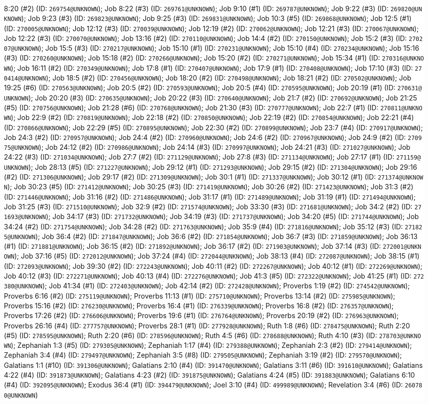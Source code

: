 8:20 (#2) (ID: `269754@UNKNOWN`); Job 8:22 (#3) (ID: `269761@UNKNOWN`); Job 9:10 (#1) (ID: `269787@UNKNOWN`); Job 9:22 (#3) (ID: `269820@UNKNOWN`); Job 9:23 (#3) (ID: `269823@UNKNOWN`); Job 9:25 (#3) (ID: `269831@UNKNOWN`); Job 10:3 (#5) (ID: `269868@UNKNOWN`); Job 12:5 (#1) (ID: `270005@UNKNOWN`); Job 12:12 (#3) (ID: `270039@UNKNOWN`); Job 12:19 (#2) (ID: `270062@UNKNOWN`); Job 12:21 (#3) (ID: `270067@UNKNOWN`); Job 12:22 (#3) (ID: `270070@UNKNOWN`); Job 13:16 (#2) (ID: `270110@UNKNOWN`); Job 14:4 (#2) (ID: `270150@UNKNOWN`); Job 15:2 (#3) (ID: `270207@UNKNOWN`); Job 15:5 (#3) (ID: `270217@UNKNOWN`); Job 15:10 (#1) (ID: `270231@UNKNOWN`); Job 15:10 (#4) (ID: `270234@UNKNOWN`); Job 15:16 (#3) (ID: `270260@UNKNOWN`); Job 15:18 (#2) (ID: `270266@UNKNOWN`); Job 15:20 (#2) (ID: `270271@UNKNOWN`); Job 15:34 (#1) (ID: `270316@UNKNOWN`); Job 16:11 (#2) (ID: `270349@UNKNOWN`); Job 17:8 (#1) (ID: `270407@UNKNOWN`); Job 17:9 (#1) (ID: `270408@UNKNOWN`); Job 17:10 (#3) (ID: `270414@UNKNOWN`); Job 18:5 (#2) (ID: `270456@UNKNOWN`); Job 18:20 (#2) (ID: `270498@UNKNOWN`); Job 18:21 (#2) (ID: `270502@UNKNOWN`); Job 19:25 (#6) (ID: `270563@UNKNOWN`); Job 20:5 (#2) (ID: `270593@UNKNOWN`); Job 20:5 (#4) (ID: `270595@UNKNOWN`); Job 20:19 (#1) (ID: `270631@UNKNOWN`); Job 20:20 (#3) (ID: `270635@UNKNOWN`); Job 20:22 (#3) (ID: `270640@UNKNOWN`); Job 21:7 (#2) (ID: `270692@UNKNOWN`); Job 21:25 (#5) (ID: `270756@UNKNOWN`); Job 21:28 (#6) (ID: `270768@UNKNOWN`); Job 21:30 (#3) (ID: `270777@UNKNOWN`); Job 22:7 (#1) (ID: `270811@UNKNOWN`); Job 22:9 (#2) (ID: `270819@UNKNOWN`); Job 22:18 (#2) (ID: `270850@UNKNOWN`); Job 22:19 (#2) (ID: `270854@UNKNOWN`); Job 22:21 (#4) (ID: `270866@UNKNOWN`); Job 22:29 (#5) (ID: `270895@UNKNOWN`); Job 22:30 (#2) (ID: `270899@UNKNOWN`); Job 23:7 (#4) (ID: `270917@UNKNOWN`); Job 24:3 (#2) (ID: `270957@UNKNOWN`); Job 24:4 (#2) (ID: `270960@UNKNOWN`); Job 24:6 (#2) (ID: `270967@UNKNOWN`); Job 24:9 (#2) (ID: `270975@UNKNOWN`); Job 24:12 (#2) (ID: `270986@UNKNOWN`); Job 24:14 (#3) (ID: `270997@UNKNOWN`); Job 24:21 (#3) (ID: `271027@UNKNOWN`); Job 24:22 (#3) (ID: `271034@UNKNOWN`); Job 27:7 (#2) (ID: `271129@UNKNOWN`); Job 27:8 (#3) (ID: `271134@UNKNOWN`); Job 27:17 (#1) (ID: `271159@UNKNOWN`); Job 28:13 (#5) (ID: `271227@UNKNOWN`); Job 29:12 (#1) (ID: `271293@UNKNOWN`); Job 29:15 (#2) (ID: `271304@UNKNOWN`); Job 29:16 (#2) (ID: `271306@UNKNOWN`); Job 29:17 (#2) (ID: `271309@UNKNOWN`); Job 30:1 (#1) (ID: `271337@UNKNOWN`); Job 30:12 (#1) (ID: `271374@UNKNOWN`); Job 30:23 (#5) (ID: `271412@UNKNOWN`); Job 30:25 (#3) (ID: `271419@UNKNOWN`); Job 30:26 (#2) (ID: `271423@UNKNOWN`); Job 31:3 (#2) (ID: `271446@UNKNOWN`); Job 31:16 (#2) (ID: `271486@UNKNOWN`); Job 31:17 (#1) (ID: `271489@UNKNOWN`); Job 31:19 (#1) (ID: `271494@UNKNOWN`); Job 31:25 (#3) (ID: `271510@UNKNOWN`); Job 32:9 (#2) (ID: `271574@UNKNOWN`); Job 33:30 (#3) (ID: `271681@UNKNOWN`); Job 34:2 (#2) (ID: `271693@UNKNOWN`); Job 34:17 (#3) (ID: `271732@UNKNOWN`); Job 34:19 (#3) (ID: `271737@UNKNOWN`); Job 34:20 (#5) (ID: `271744@UNKNOWN`); Job 34:24 (#2) (ID: `271754@UNKNOWN`); Job 34:28 (#2) (ID: `271763@UNKNOWN`); Job 35:9 (#4) (ID: `271816@UNKNOWN`); Job 35:12 (#3) (ID: `271825@UNKNOWN`); Job 36:4 (#2) (ID: `271847@UNKNOWN`); Job 36:6 (#2) (ID: `271854@UNKNOWN`); Job 36:7 (#3) (ID: `271859@UNKNOWN`); Job 36:13 (#1) (ID: `271881@UNKNOWN`); Job 36:15 (#2) (ID: `271892@UNKNOWN`); Job 36:17 (#2) (ID: `271903@UNKNOWN`); Job 37:14 (#3) (ID: `272001@UNKNOWN`); Job 37:16 (#5) (ID: `272012@UNKNOWN`); Job 37:24 (#4) (ID: `272044@UNKNOWN`); Job 38:13 (#4) (ID: `272087@UNKNOWN`); Job 38:15 (#1) (ID: `272093@UNKNOWN`); Job 39:30 (#2) (ID: `272243@UNKNOWN`); Job 40:11 (#2) (ID: `272267@UNKNOWN`); Job 40:12 (#1) (ID: `272269@UNKNOWN`); Job 40:12 (#3) (ID: `272271@UNKNOWN`); Job 40:13 (#4) (ID: `272276@UNKNOWN`); Job 41:3 (#5) (ID: `272322@UNKNOWN`); Job 41:25 (#1) (ID: `272380@UNKNOWN`); Job 41:34 (#1) (ID: `272403@UNKNOWN`); Job 42:14 (#2) (ID: `272428@UNKNOWN`); Proverbs 1:19 (#2) (ID: `274542@UNKNOWN`); Proverbs 6:16 (#2) (ID: `275119@UNKNOWN`); Proverbs 11:13 (#1) (ID: `275710@UNKNOWN`); Proverbs 13:14 (#2) (ID: `275985@UNKNOWN`); Proverbs 15:16 (#2) (ID: `276230@UNKNOWN`); Proverbs 16:4 (#1) (ID: `276339@UNKNOWN`); Proverbs 16:8 (#2) (ID: `276357@UNKNOWN`); Proverbs 17:26 (#2) (ID: `276606@UNKNOWN`); Proverbs 19:6 (#1) (ID: `276764@UNKNOWN`); Proverbs 20:19 (#2) (ID: `276963@UNKNOWN`); Proverbs 26:16 (#4) (ID: `277757@UNKNOWN`); Proverbs 28:1 (#1) (ID: `277928@UNKNOWN`); Ruth 1:8 (#6) (ID: `278475@UNKNOWN`); Ruth 2:20 (#5) (ID: `278595@UNKNOWN`); Ruth 2:20 (#6) (ID: `278596@UNKNOWN`); Ruth 4:5 (#6) (ID: `278688@UNKNOWN`); Ruth 4:10 (#3) (ID: `278703@UNKNOWN`); Zephaniah 1:3 (#5) (ID: `279305@UNKNOWN`); Zephaniah 1:17 (#4) (ID: `279388@UNKNOWN`); Zephaniah 2:3 (#2) (ID: `279414@UNKNOWN`); Zephaniah 3:4 (#4) (ID: `279497@UNKNOWN`); Zephaniah 3:5 (#8) (ID: `279505@UNKNOWN`); Zephaniah 3:19 (#2) (ID: `279570@UNKNOWN`); Galatians 1:1 (#10) (ID: `391306@UNKNOWN`); Galatians 2:10 (#4) (ID: `391470@UNKNOWN`); Galatians 3:11 (#6) (ID: `391610@UNKNOWN`); Galatians 4:22 (#4) (ID: `391873@UNKNOWN`); Galatians 4:23 (#2) (ID: `391875@UNKNOWN`); Galatians 4:24 (#5) (ID: `391883@UNKNOWN`); Galatians 6:10 (#4) (ID: `392095@UNKNOWN`); Exodus 36:4 (#1) (ID: `394479@UNKNOWN`); Joel 3:10 (#4) (ID: `499989@UNKNOWN`); Revelation 3:4 (#6) (ID: `260780@UNKNOWN`)

